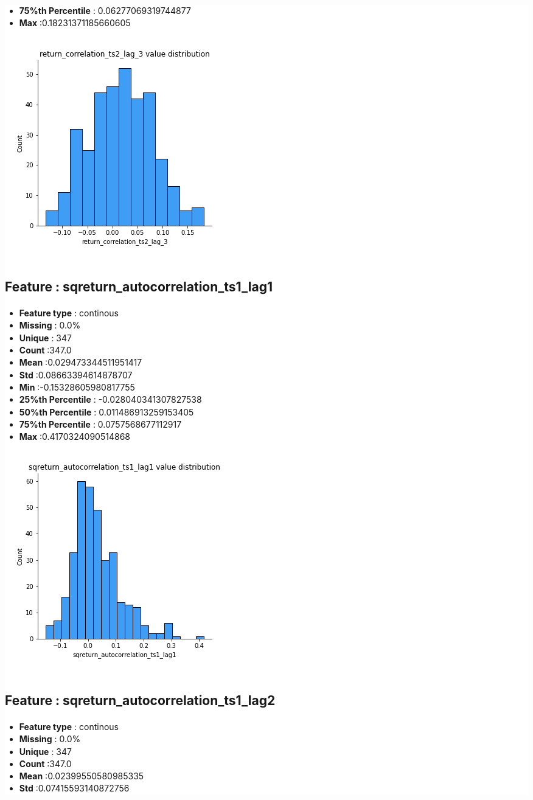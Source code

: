 - **75%th Percentile** : 0.06277069319744877
- **Max** :0.18231371185660605

![](return_correlation_ts2_lag_3.png)
## Feature : sqreturn_autocorrelation_ts1_lag1
- **Feature type** : continous
- **Missing** : 0.0%
- **Unique** : 347
- **Count** :347.0
- **Mean** :0.029473344511951417
- **Std** :0.08663394614878707
- **Min** :-0.15328605980817755
- **25%th Percentile** : -0.028040341307827538
- **50%th Percentile** : 0.011486913259153405
- **75%th Percentile** : 0.0757568677112917
- **Max** :0.4170324090514868

![](sqreturn_autocorrelation_ts1_lag1.png)
## Feature : sqreturn_autocorrelation_ts1_lag2
- **Feature type** : continous
- **Missing** : 0.0%
- **Unique** : 347
- **Count** :347.0
- **Mean** :0.02399550580985335
- **Std** :0.07415593140872756
